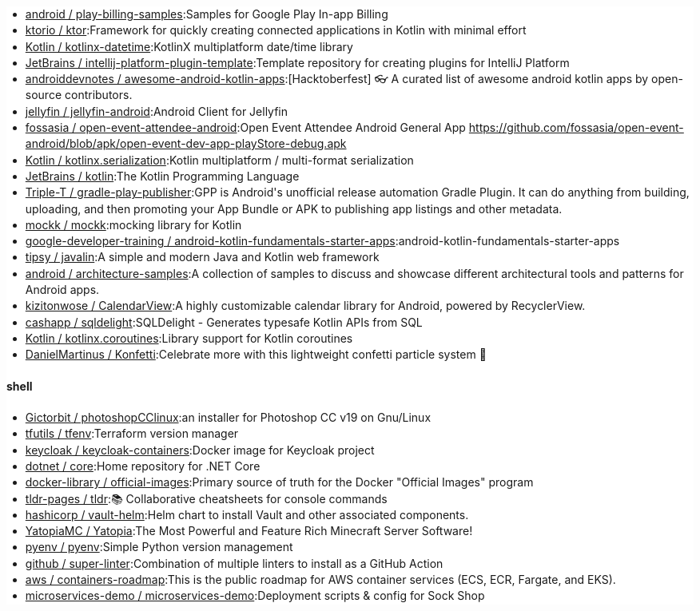 * [android / play-billing-samples](https://github.com/android/play-billing-samples):Samples for Google Play In-app Billing
* [ktorio / ktor](https://github.com/ktorio/ktor):Framework for quickly creating connected applications in Kotlin with minimal effort
* [Kotlin / kotlinx-datetime](https://github.com/Kotlin/kotlinx-datetime):KotlinX multiplatform date/time library
* [JetBrains / intellij-platform-plugin-template](https://github.com/JetBrains/intellij-platform-plugin-template):Template repository for creating plugins for IntelliJ Platform
* [androiddevnotes / awesome-android-kotlin-apps](https://github.com/androiddevnotes/awesome-android-kotlin-apps):[Hacktoberfest] 👓 A curated list of awesome android kotlin apps by open-source contributors.
* [jellyfin / jellyfin-android](https://github.com/jellyfin/jellyfin-android):Android Client for Jellyfin
* [fossasia / open-event-attendee-android](https://github.com/fossasia/open-event-attendee-android):Open Event Attendee Android General App https://github.com/fossasia/open-event-android/blob/apk/open-event-dev-app-playStore-debug.apk
* [Kotlin / kotlinx.serialization](https://github.com/Kotlin/kotlinx.serialization):Kotlin multiplatform / multi-format serialization
* [JetBrains / kotlin](https://github.com/JetBrains/kotlin):The Kotlin Programming Language
* [Triple-T / gradle-play-publisher](https://github.com/Triple-T/gradle-play-publisher):GPP is Android's unofficial release automation Gradle Plugin. It can do anything from building, uploading, and then promoting your App Bundle or APK to publishing app listings and other metadata.
* [mockk / mockk](https://github.com/mockk/mockk):mocking library for Kotlin
* [google-developer-training / android-kotlin-fundamentals-starter-apps](https://github.com/google-developer-training/android-kotlin-fundamentals-starter-apps):android-kotlin-fundamentals-starter-apps
* [tipsy / javalin](https://github.com/tipsy/javalin):A simple and modern Java and Kotlin web framework
* [android / architecture-samples](https://github.com/android/architecture-samples):A collection of samples to discuss and showcase different architectural tools and patterns for Android apps.
* [kizitonwose / CalendarView](https://github.com/kizitonwose/CalendarView):A highly customizable calendar library for Android, powered by RecyclerView.
* [cashapp / sqldelight](https://github.com/cashapp/sqldelight):SQLDelight - Generates typesafe Kotlin APIs from SQL
* [Kotlin / kotlinx.coroutines](https://github.com/Kotlin/kotlinx.coroutines):Library support for Kotlin coroutines
* [DanielMartinus / Konfetti](https://github.com/DanielMartinus/Konfetti):Celebrate more with this lightweight confetti particle system 🎊

#### shell
* [Gictorbit / photoshopCClinux](https://github.com/Gictorbit/photoshopCClinux):an installer for Photoshop CC v19 on Gnu/Linux
* [tfutils / tfenv](https://github.com/tfutils/tfenv):Terraform version manager
* [keycloak / keycloak-containers](https://github.com/keycloak/keycloak-containers):Docker image for Keycloak project
* [dotnet / core](https://github.com/dotnet/core):Home repository for .NET Core
* [docker-library / official-images](https://github.com/docker-library/official-images):Primary source of truth for the Docker "Official Images" program
* [tldr-pages / tldr](https://github.com/tldr-pages/tldr):📚 Collaborative cheatsheets for console commands
* [hashicorp / vault-helm](https://github.com/hashicorp/vault-helm):Helm chart to install Vault and other associated components.
* [YatopiaMC / Yatopia](https://github.com/YatopiaMC/Yatopia):The Most Powerful and Feature Rich Minecraft Server Software!
* [pyenv / pyenv](https://github.com/pyenv/pyenv):Simple Python version management
* [github / super-linter](https://github.com/github/super-linter):Combination of multiple linters to install as a GitHub Action
* [aws / containers-roadmap](https://github.com/aws/containers-roadmap):This is the public roadmap for AWS container services (ECS, ECR, Fargate, and EKS).
* [microservices-demo / microservices-demo](https://github.com/microservices-demo/microservices-demo):Deployment scripts & config for Sock Shop
